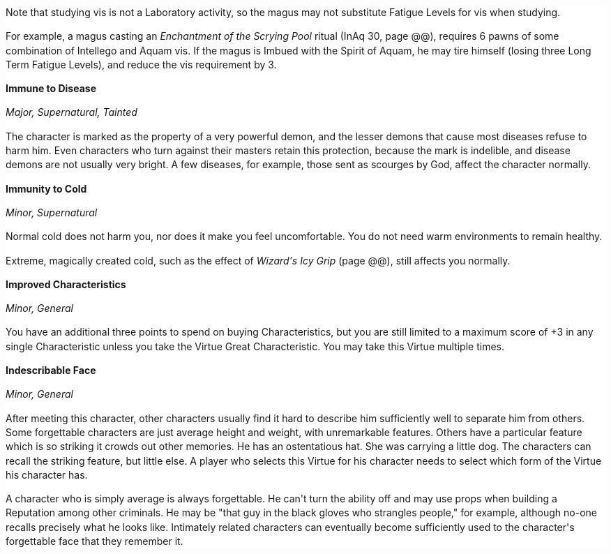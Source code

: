Note that studying vis is not a Laboratory activity, so the magus may
not substitute Fatigue Levels for vis when studying.

For example, a magus casting an *Enchantment of the Scrying Pool* ritual
(InAq 30, page @@), requires 6 pawns of some combination of Intellego
and Aquam vis. If the magus is Imbued with the Spirit of Aquam, he may
tire himself (losing three Long Term Fatigue Levels), and reduce the vis
requirement by 3.

**Immune to Disease**

*Major, Supernatural, Tainted*

The character is marked as the property of a very powerful demon, and
the lesser demons that cause most diseases refuse to harm him. Even
characters who turn against their masters retain this protection,
because the mark is indelible, and disease demons are not usually very
bright. A few diseases, for example, those sent as scourges by God,
affect the character normally.

**Immunity to Cold**

*Minor, Supernatural*

Normal cold does not harm you, nor does it make you feel uncomfortable.
You do not need warm environments to remain healthy.

Extreme, magically created cold, such as the effect of *Wizard's Icy
Grip* (page @@), still affects you normally.

**Improved Characteristics**

*Minor, General*

You have an additional three points to spend on buying Characteristics,
but you are still limited to a maximum score of +3 in any single
Characteristic unless you take the Virtue Great Characteristic. You may
take this Virtue multiple times.

**Indescribable Face**

*Minor, General*

After meeting this character, other characters usually find it hard to
describe him sufficiently well to separate him from others. Some
forgettable characters are just average height and weight, with
unremarkable features. Others have a particular feature which is so
striking it crowds out other memories. He has an ostentatious hat. She
was carrying a little dog. The characters can recall the striking
feature, but little else. A player who selects this Virtue for his
character needs to select which form of the Virtue his character has.

A character who is simply average is always forgettable. He can't turn
the ability off and may use props when building a Reputation among other
criminals. He may be "that guy in the black gloves who strangles
people," for example, although no-one recalls precisely what he looks
like. Intimately related characters can eventually become sufficiently
used to the character's forgettable face that they remember it.
